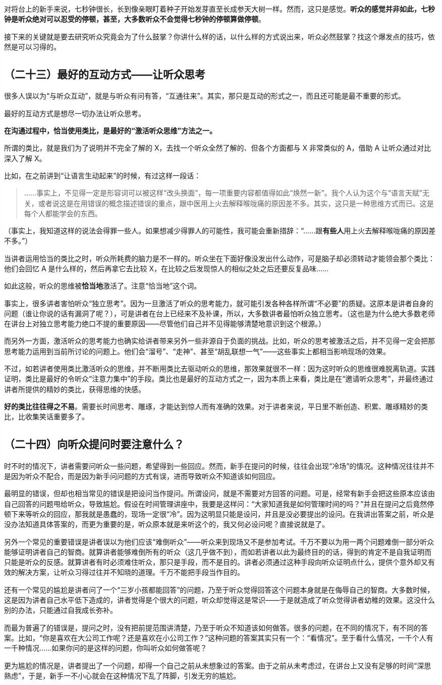 对将台上的新手来说，七秒钟很长，长到像亲眼盯着种子开始发芽直至长成参天大树一样。然而，这只是感觉。**听众的感觉并非如此，七秒钟是听众绝对可以忍受的停顿，甚至，大多数听众不会觉得七秒钟的停顿算做停顿**。

接下来的关键就是要去研究听众究竟会为了什么鼓掌？你讲什么样的话，以什么样的方式说出来，听众必然鼓掌？找这个爆发点的技巧，依然是可以习得的。

## （二十三）最好的互动方式——让听众思考

很多人误以为“与听众互动”，就是与听众有问有答，“互通往来”。其实，那只是互动的形式之一，而且还可能是最不重要的形式。

最好的互动方式是想尽一切办法让听众思考。

**在沟通过程中，恰当使用类比，是最好的“激活听众思维”方法之一。**

所谓的类比，就是我们为了说明并不完全了解的 X，去找一个听众全然了解的、但各个方面都与 X 非常类似的 A，借助 A 让听众通过对比深入了解 X。

比如，在之前讲到“让语言生动起来”的时候，有过这样一段话：

> ……事实上，不见得一定是形容词可以被这样“改头换面”，每一项重要内容都值得如此“焕然一新”。我个人认为这个与“语言天赋”无关，或者说这是在用错误的概念描述错误的重点，跟中医用上火去解释喉咙痛的原因差不多。其实，这只是一种思维方式而已。这是每个人都能学会的东西。

（事实上，我知道这样的说法会得罪一些人。如果想减少得罪人的可能性，我可能会重新措辞：“……跟**有些人**用上火去解释喉咙痛的原因差不多。”）

当讲者运用恰当的类比之时，听众所耗费的脑力是不一样的。听众坐在下面好像没发出什么动作，可是脑子却必须转动才能领会那个类比：他们会回忆 A 是什么样的，然后再拿它去比较 X，在比较之后发现惊人的相似之处之后还要反复品味……

如此这般，听众的思维被**恰当地**激活了。注意“恰当地”这个词。

事实上，很多讲者害怕听众“独立思考”。因为一旦激活了听众的思考能力，就可能引发各种各样所谓“不必要”的质疑。这原本是讲者自身的问题（谁让你说的话有漏洞了呢？），可是讲者在台上已经来不及补课，所以，大多数讲者最怕听众独立思考。（这也是为什么绝大多数老师在讲台上对独立思考能力绝口不提的重要原因——尽管他们自己并不见得能够清楚地意识到这个根源。）

而另外一方面，激活听众的思考能力也确实给讲者带来另外一些非源自于负面的挑战。比如，听众的思考被激活之后，并不见得一定会把那思考能力运用到当前所讨论的问题上。他们会“溜号”、“走神”、甚至“胡乱联想一气”——这些事实上都相当影响现场的效果。

不过，如若讲者使用类比激活听众的思维，并不断用类比去驱动听众的思维，那效果就很不一样：因为这时听众的思维很难脱离轨道。实践证明，类比是最好的令听众“注意力集中”的手段。类比也是最好的互动方式之一，因为本质上来看，类比是在“邀请听众思考”，并最终通过讲者所提供的精妙的类比，获得思维的快感。

**好的类比往往得之不易**。需要长时间思考、雕琢，才能达到惊人而有准确的效果。对于讲者来说，平日里不断创造、积累、雕琢精妙的类比，比收集笑话重要多了。

## （二十四）向听众提问时要注意什么？

时不时的情况下，讲者需要问听众一些问题，希望得到一些回应。然而，新手在提问的时候，往往会出现“冷场”的情况。这种情况往往并不是因为听众不配合，而是因为新手问问题的方式有误，进而导致听众不知道该如何回应。

最明显的错误，但却也相当常见的错误是把设问当作提问。所谓设问，就是不需要对方回答的问题。可是，经常有新手会把这些原本应该由自己回答的问题甩给听众，导致尴尬。假设在时间管理讲座中，我要是这样问：“大家知道我是如何管理时间的吗？”并且在提问之后竟然停顿下来等听众的回应，那我就是愚蠢的，现场一定很“冷”。因为这明显只能是设问，并且是没必要提出的设问。在我讲出答案之前，听众是没办法知道具体答案的，而更为重要的是，听众原本就是来听这个的，我又何必设问呢？直接说就是了。

另外一个常见的重要错误是讲者误以为他们应该“难倒听众”——听众来到现场又不是参加考试。千万不要以为用一两个问题难倒一部分听众能够证明讲者自己的智商。就算讲者能够难倒所有的听众（这几乎做不到），而如若讲者以此为最终目的的话，得到的肯定不是自我证明而只能是听众的反感。就算讲者有时必须难住听众，那只是手段，而不是目的。讲者必须通过这种手段向听众证明点什么，提供个意外却又有效的解决方案，让听众习得过往并不知晓的道理。千万不能把手段当作目的。

还有一个常见的尴尬是讲者问了一个“三岁小孩都能回答”的问题，乃至于听众觉得回答这个问题本身就是在侮辱自己的智商。大多数时候，这是因为讲者自己水平低下造成的，讲者觉得是个很大的问题，听众却觉得这是常识——于是就造成了听众觉得讲者幼稚的效果。这没什么别的办法，只能通过自我成长弥补。

而最为普遍了的错误是，提问之时，没有把前提范围讲清楚，乃至于听众不知道该如何做答。很多的问题，在不同的情况下，有不同的答案。比如，“你是喜欢在大公司工作呢？还是喜欢在小公司工作？”这种问题的答案其实只有一个：“看情况”。至于看什么情况，一千个人有一千种情况……如果你问的是这样的问题，你叫听众如何做答呢？

更为尴尬的情况是，讲者提出了一个问题，却得一个自己之前从未想象过的答案。由于之前从未考虑过，在讲台上又没有足够的时间“深思熟虑”，于是，新手一不小心就会在这种情况下乱了阵脚，引发无穷的尴尬。
